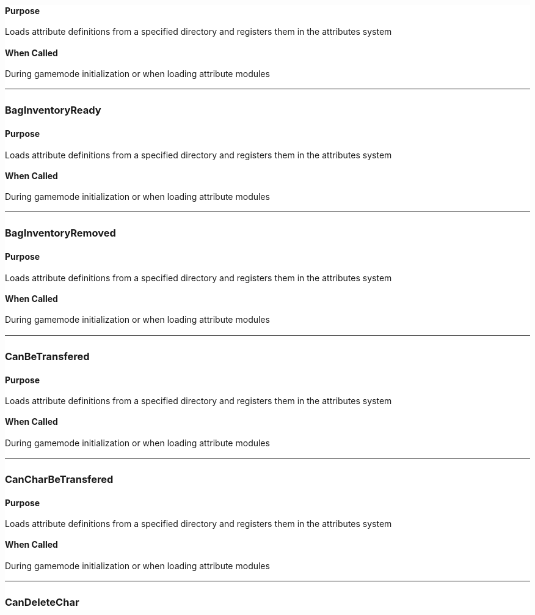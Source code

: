 **Purpose**

Loads attribute definitions from a specified directory and registers them in the attributes system

**When Called**

During gamemode initialization or when loading attribute modules

---

### BagInventoryReady

**Purpose**

Loads attribute definitions from a specified directory and registers them in the attributes system

**When Called**

During gamemode initialization or when loading attribute modules

---

### BagInventoryRemoved

**Purpose**

Loads attribute definitions from a specified directory and registers them in the attributes system

**When Called**

During gamemode initialization or when loading attribute modules

---

### CanBeTransfered

**Purpose**

Loads attribute definitions from a specified directory and registers them in the attributes system

**When Called**

During gamemode initialization or when loading attribute modules

---

### CanCharBeTransfered

**Purpose**

Loads attribute definitions from a specified directory and registers them in the attributes system

**When Called**

During gamemode initialization or when loading attribute modules

---

### CanDeleteChar
